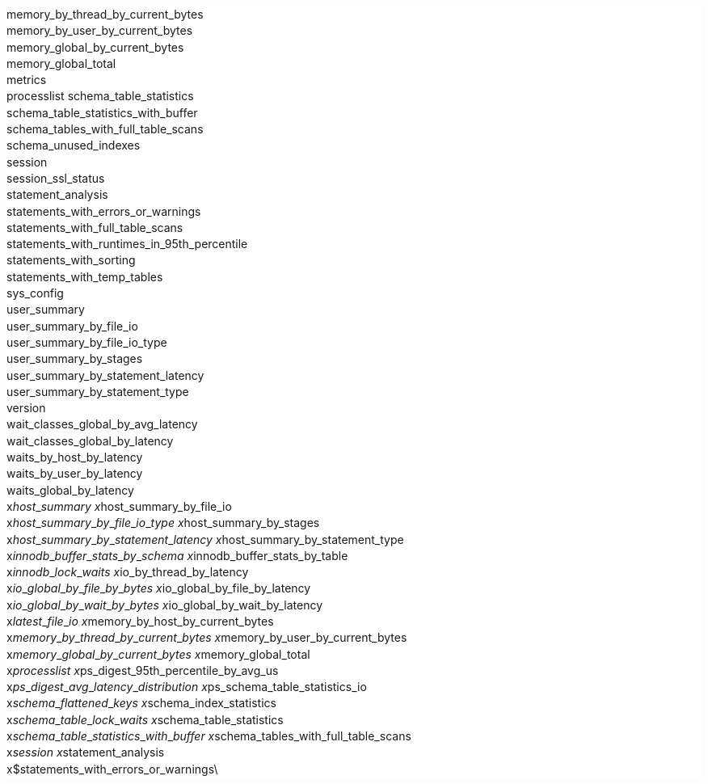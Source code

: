 memory\_by\_thread\_by\_current\_bytes\
memory\_by\_user\_by\_current\_bytes\
memory\_global\_by\_current\_bytes\
memory\_global\_total\
metrics\
processlist
schema\_table\_statistics\
schema\_table\_statistics\_with\_buffer\
schema\_tables\_with\_full\_table\_scans\
schema\_unused\_indexes\
session\
session\_ssl\_status\
statement\_analysis\
statements\_with\_errors\_or\_warnings\
statements\_with\_full\_table\_scans\
statements\_with\_runtimes\_in\_95th\_percentile\
statements\_with\_sorting\
statements\_with\_temp\_tables\
sys\_config\
user\_summary\
user\_summary\_by\_file\_io\
user\_summary\_by\_file\_io\_type\
user\_summary\_by\_stages\
user\_summary\_by\_statement\_latency\
user\_summary\_by\_statement\_type\
version\
wait\_classes\_global\_by\_avg\_latency\
wait\_classes\_global\_by\_latency\
waits\_by\_host\_by\_latency\
waits\_by\_user\_by\_latency\
waits\_global\_by\_latency\
x$host\_summary\
x$host\_summary\_by\_file\_io\
x$host\_summary\_by\_file\_io\_type\
x$host\_summary\_by\_stages\
x$host\_summary\_by\_statement\_latency\
x$host\_summary\_by\_statement\_type\
x$innodb\_buffer\_stats\_by\_schema\
x$innodb\_buffer\_stats\_by\_table\
x$innodb\_lock\_waits\
x$io\_by\_thread\_by\_latency\
x$io\_global\_by\_file\_by\_bytes\
x$io\_global\_by\_file\_by\_latency\
x$io\_global\_by\_wait\_by\_bytes\
x$io\_global\_by\_wait\_by\_latency\
x$latest\_file\_io\
x$memory\_by\_host\_by\_current\_bytes\
x$memory\_by\_thread\_by\_current\_bytes\
x$memory\_by\_user\_by\_current\_bytes\
x$memory\_global\_by\_current\_bytes\
x$memory\_global\_total\
x$processlist\
x$ps\_digest\_95th\_percentile\_by\_avg\_us\
x$ps\_digest\_avg\_latency\_distribution\
x$ps\_schema\_table\_statistics\_io\
x$schema\_flattened\_keys\
x$schema\_index\_statistics\
x$schema\_table\_lock\_waits\
x$schema\_table\_statistics\
x$schema\_table\_statistics\_with\_buffer\
x$schema\_tables\_with\_full\_table\_scans\
x$session\
x$statement\_analysis\
x$statements\_with\_errors\_or\_warnings\